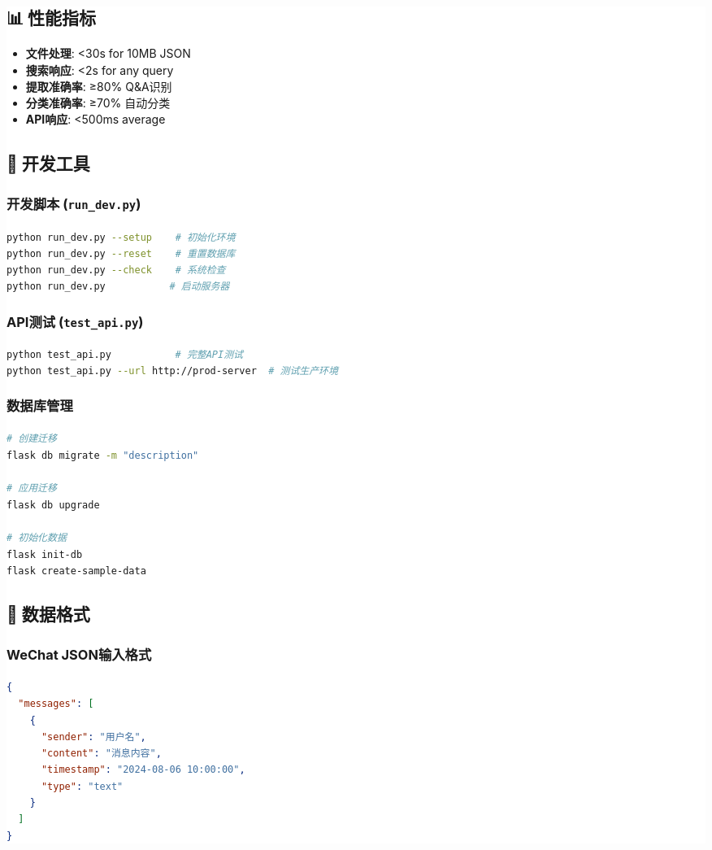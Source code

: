 ## 📊 性能指标

- **文件处理**: <30s for 10MB JSON
- **搜索响应**: <2s for any query
- **提取准确率**: ≥80% Q&A识别
- **分类准确率**: ≥70% 自动分类
- **API响应**: <500ms average

## 🔧 开发工具

### 开发脚本 (`run_dev.py`)
```bash
python run_dev.py --setup    # 初始化环境
python run_dev.py --reset    # 重置数据库
python run_dev.py --check    # 系统检查
python run_dev.py           # 启动服务器
```

### API测试 (`test_api.py`)
```bash
python test_api.py           # 完整API测试
python test_api.py --url http://prod-server  # 测试生产环境
```

### 数据库管理
```bash
# 创建迁移
flask db migrate -m "description"

# 应用迁移
flask db upgrade

# 初始化数据
flask init-db
flask create-sample-data
```

## 📁 数据格式

### WeChat JSON输入格式
```json
{
  "messages": [
    {
      "sender": "用户名",
      "content": "消息内容", 
      "timestamp": "2024-08-06 10:00:00",
      "type": "text"
    }
  ]
}
```
